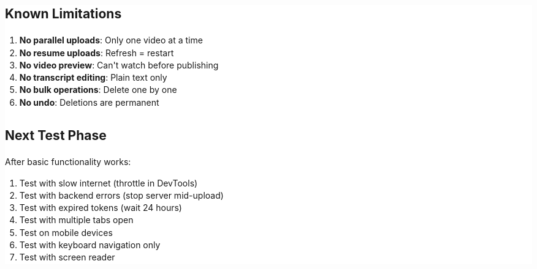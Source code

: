 ## Known Limitations

1. **No parallel uploads**: Only one video at a time
2. **No resume uploads**: Refresh = restart
3. **No video preview**: Can't watch before publishing
4. **No transcript editing**: Plain text only
5. **No bulk operations**: Delete one by one
6. **No undo**: Deletions are permanent

## Next Test Phase

After basic functionality works:
1. Test with slow internet (throttle in DevTools)
2. Test with backend errors (stop server mid-upload)
3. Test with expired tokens (wait 24 hours)
4. Test with multiple tabs open
5. Test on mobile devices
6. Test with keyboard navigation only
7. Test with screen reader
